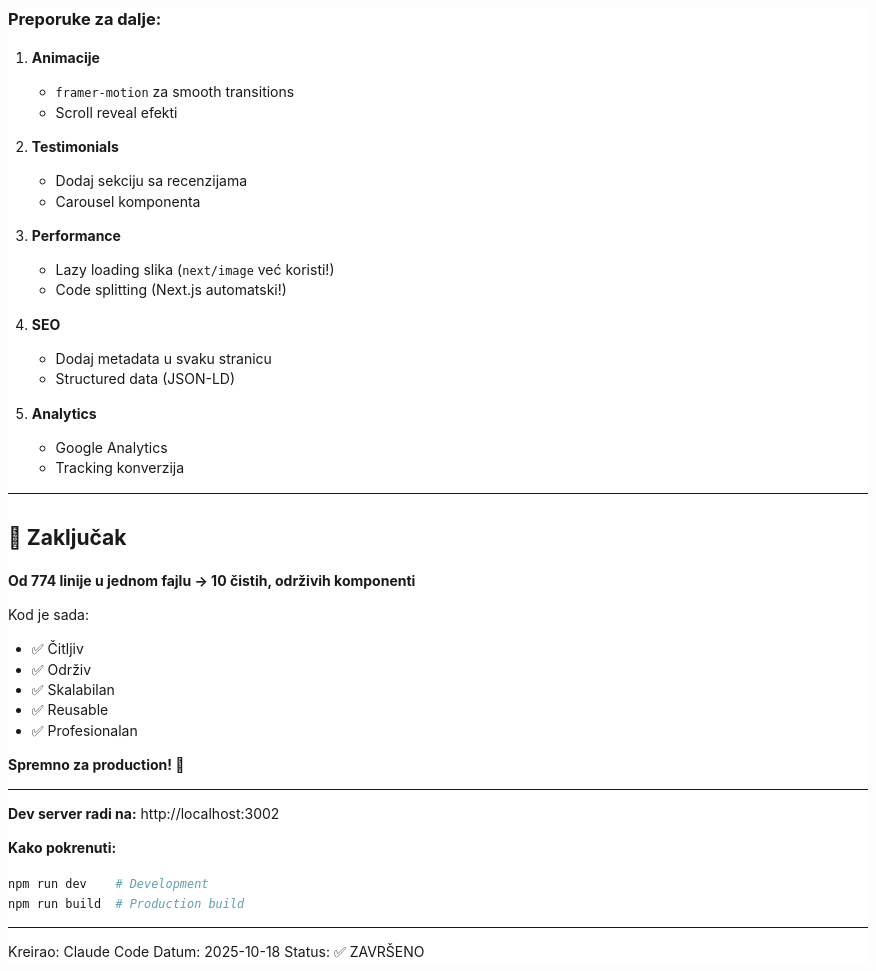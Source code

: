 ### Preporuke za dalje:

1. **Animacije**
   - `framer-motion` za smooth transitions
   - Scroll reveal efekti

2. **Testimonials**
   - Dodaj sekciju sa recenzijama
   - Carousel komponenta

3. **Performance**
   - Lazy loading slika (`next/image` već koristi!)
   - Code splitting (Next.js automatski!)

4. **SEO**
   - Dodaj metadata u svaku stranicu
   - Structured data (JSON-LD)

5. **Analytics**
   - Google Analytics
   - Tracking konverzija

---

## 🎯 Zaključak

**Od 774 linije u jednom fajlu → 10 čistih, održivih komponenti**

Kod je sada:
- ✅ Čitljiv
- ✅ Održiv
- ✅ Skalabilan
- ✅ Reusable
- ✅ Profesionalan

**Spremno za production! 🚀**

---

**Dev server radi na:** http://localhost:3002

**Kako pokrenuti:**
```bash
npm run dev    # Development
npm run build  # Production build
```

---

Kreirao: Claude Code
Datum: 2025-10-18
Status: ✅ ZAVRŠENO
